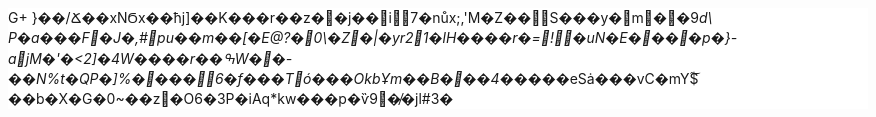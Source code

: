 G+
}��/Ճ��xNϬx��ћj]��K���r��z��j��i7�nůx;,'M�Z��S���y�m��9*d\ P�a���F�J�,#pu��m��[�E@?�0\�Z�|�yr21�lΗ����r�=!�uN�E����p�}-ajM�'�<2]�4W����r��ߒW��-��N%t�QP�]%����6�f���Tó���OkbҰm��B���4*�����eSȧ���vC�mY؅$
��b�X�G�0~��z�O6�3P�iAq\*kw���p�ѷ9�̸�jl#3�
